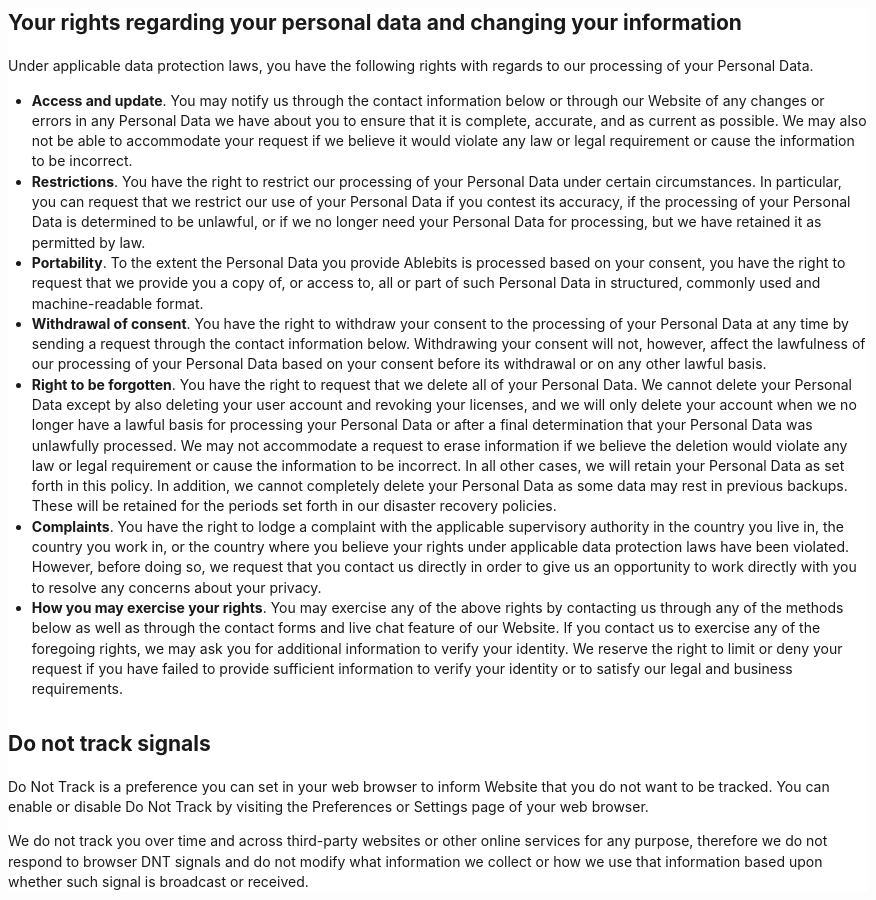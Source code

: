 ## Your rights regarding your personal data and changing your information

Under applicable data protection laws, you have the following rights with regards to our processing of your Personal Data.

  * **Access and update**. You may notify us through the contact information below or through our Website of any changes or errors in any Personal Data we have about you to ensure that it is complete, accurate, and as current as possible. We may also not be able to accommodate your request if we believe it would violate any law or legal requirement or cause the information to be incorrect. 
  * **Restrictions**. You have the right to restrict our processing of your Personal Data under certain circumstances. In particular, you can request that we restrict our use of your Personal Data if you contest its accuracy, if the processing of your Personal Data is determined to be unlawful, or if we no longer need your Personal Data for processing, but we have retained it as permitted by law. 
  * **Portability**. To the extent the Personal Data you provide Ablebits is processed based on your consent, you have the right to request that we provide you a copy of, or access to, all or part of such Personal Data in structured, commonly used and machine-readable format. 
  * **Withdrawal of consent**. You have the right to withdraw your consent to the processing of your Personal Data at any time by sending a request through the contact information below. Withdrawing your consent will not, however, affect the lawfulness of our processing of your Personal Data based on your consent before its withdrawal or on any other lawful basis. 
  * **Right to be forgotten**. You have the right to request that we delete all of your Personal Data. We cannot delete your Personal Data except by also deleting your user account and revoking your licenses, and we will only delete your account when we no longer have a lawful basis for processing your Personal Data or after a final determination that your Personal Data was unlawfully processed. We may not accommodate a request to erase information if we believe the deletion would violate any law or legal requirement or cause the information to be incorrect. In all other cases, we will retain your Personal Data as set forth in this policy. In addition, we cannot completely delete your Personal Data as some data may rest in previous backups. These will be retained for the periods set forth in our disaster recovery policies. 
  * **Complaints**. You have the right to lodge a complaint with the applicable supervisory authority in the country you live in, the country you work in, or the country where you believe your rights under applicable data protection laws have been violated. However, before doing so, we request that you contact us directly in order to give us an opportunity to work directly with you to resolve any concerns about your privacy. 
  * **How you may exercise your rights**. You may exercise any of the above rights by contacting us through any of the methods below as well as through the contact forms and live chat feature of our Website. If you contact us to exercise any of the foregoing rights, we may ask you for additional information to verify your identity. We reserve the right to limit or deny your request if you have failed to provide sufficient information to verify your identity or to satisfy our legal and business requirements. 



## Do not track signals

Do Not Track is a preference you can set in your web browser to inform Website that you do not want to be tracked. You can enable or disable Do Not Track by visiting the Preferences or Settings page of your web browser.

We do not track you over time and across third-party websites or other online services for any purpose, therefore we do not respond to browser DNT signals and do not modify what information we collect or how we use that information based upon whether such signal is broadcast or received.
